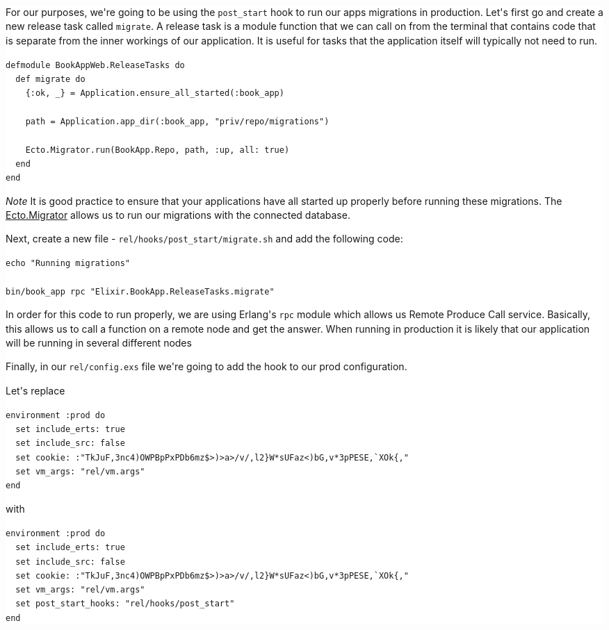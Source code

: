 
For our purposes, we're going to be using the `post_start` hook to run our apps migrations in production. Let's first go and create a new release task called `migrate`. A release task is a module function that we can call on from the terminal that contains code that is separate from the inner workings of our application. It is useful for tasks that the application itself will typically not need to run.

```
defmodule BookAppWeb.ReleaseTasks do
  def migrate do
    {:ok, _} = Application.ensure_all_started(:book_app)

    path = Application.app_dir(:book_app, "priv/repo/migrations")

    Ecto.Migrator.run(BookApp.Repo, path, :up, all: true)
  end
end
```

*Note* It is good practice to ensure that your applications have all started up properly before running these migrations. The [Ecto.Migrator](https://hexdocs.pm/ecto/2.2.8/Ecto.Migrator.html) allows us to run our migrations with the connected database.

Next, create a new file - `rel/hooks/post_start/migrate.sh` and add the following code:


```
echo "Running migrations"

bin/book_app rpc "Elixir.BookApp.ReleaseTasks.migrate"

```

In order for this code to run properly, we are using Erlang's `rpc` module which allows us Remote Produce Call service. Basically, this allows us to call a function on a remote node and get the answer. When running in production it is likely that our application will be running in several different nodes

Finally, in our `rel/config.exs` file we're going to add the hook to our prod configuration.

Let's replace

```
environment :prod do
  set include_erts: true
  set include_src: false
  set cookie: :"TkJuF,3nc4)OWPBpPxPDb6mz$>)>a>/v/,l2}W*sUFaz<)bG,v*3pPESE,`XOk{,"
  set vm_args: "rel/vm.args"
end
```

with

```
environment :prod do
  set include_erts: true
  set include_src: false
  set cookie: :"TkJuF,3nc4)OWPBpPxPDb6mz$>)>a>/v/,l2}W*sUFaz<)bG,v*3pPESE,`XOk{,"
  set vm_args: "rel/vm.args"
  set post_start_hooks: "rel/hooks/post_start"
end
```
